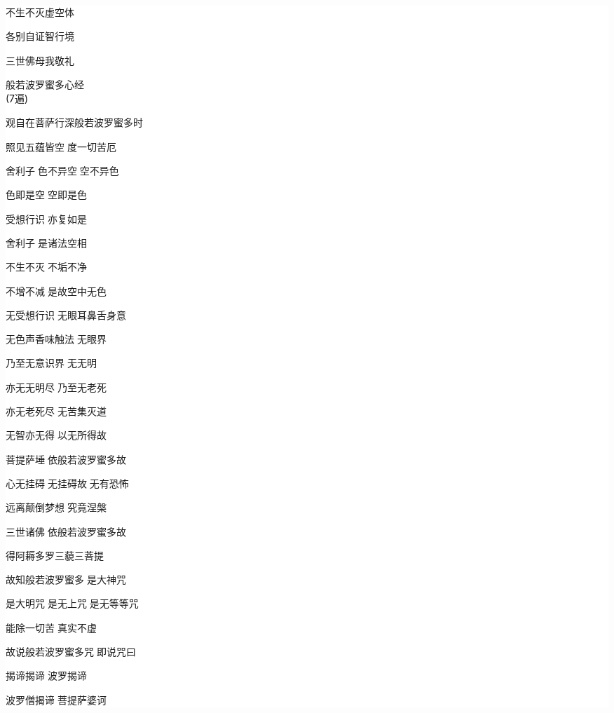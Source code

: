 不生不灭虚空体 

各别自证智行境

三世佛母我敬礼


<div class="mantra-title">
般若波罗蜜多心经
</div>
<div class="mantra-times">(7遍)</div>

观自在菩萨行深般若波罗蜜多时 

照见五蕴皆空 度一切苦厄 

舍利子 色不异空 空不异色

色即是空 空即是色

受想行识 亦复如是

舍利子 是诸法空相

不生不灭 不垢不净

不增不减 是故空中无色

无受想行识 无眼耳鼻舌身意

无色声香味触法 无眼界 

乃至无意识界 无无明

亦无无明尽 乃至无老死

亦无老死尽 无苦集灭道

无智亦无得 以无所得故

菩提萨埵 依般若波罗蜜多故

心无挂碍 无挂碍故 无有恐怖

远离颠倒梦想 究竟涅槃

三世诸佛 依般若波罗蜜多故

得阿耨多罗三藐三菩提

故知般若波罗蜜多 是大神咒

是大明咒 是无上咒 是无等等咒

能除一切苦 真实不虚

故说般若波罗蜜多咒 即说咒曰

<div class="mantra-important">
揭谛揭谛 波罗揭谛 

波罗僧揭谛 菩提萨婆诃
</div>

